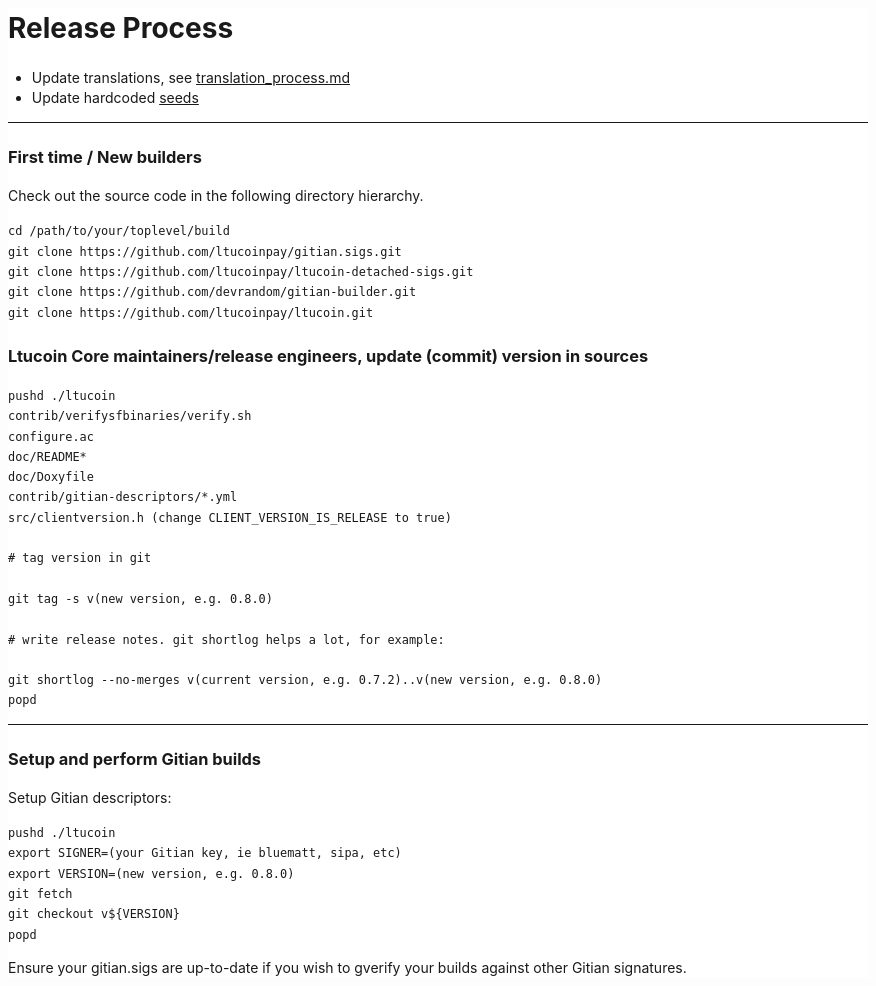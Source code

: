 Release Process
====================

* Update translations, see [translation_process.md](https://github.com/ltucoinpay/ltucoin/blob/master/doc/translation_process.md#syncing-with-transifex)
* Update hardcoded [seeds](/contrib/seeds)

* * *

### First time / New builders
Check out the source code in the following directory hierarchy.

	cd /path/to/your/toplevel/build
	git clone https://github.com/ltucoinpay/gitian.sigs.git
	git clone https://github.com/ltucoinpay/ltucoin-detached-sigs.git
	git clone https://github.com/devrandom/gitian-builder.git
	git clone https://github.com/ltucoinpay/ltucoin.git

### Ltucoin Core maintainers/release engineers, update (commit) version in sources

	pushd ./ltucoin
	contrib/verifysfbinaries/verify.sh
	configure.ac
	doc/README*
	doc/Doxyfile
	contrib/gitian-descriptors/*.yml
	src/clientversion.h (change CLIENT_VERSION_IS_RELEASE to true)

	# tag version in git

	git tag -s v(new version, e.g. 0.8.0)

	# write release notes. git shortlog helps a lot, for example:

	git shortlog --no-merges v(current version, e.g. 0.7.2)..v(new version, e.g. 0.8.0)
	popd

* * *

### Setup and perform Gitian builds

 Setup Gitian descriptors:

	pushd ./ltucoin
	export SIGNER=(your Gitian key, ie bluematt, sipa, etc)
	export VERSION=(new version, e.g. 0.8.0)
	git fetch
	git checkout v${VERSION}
	popd

  Ensure your gitian.sigs are up-to-date if you wish to gverify your builds against other Gitian signatures.

